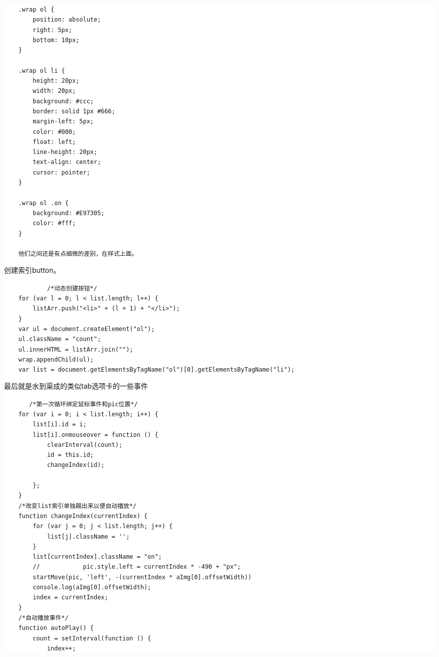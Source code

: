         .wrap ol {
            position: absolute;
            right: 5px;
            bottom: 10px;
        }
        
        .wrap ol li {
            height: 20px;
            width: 20px;
            background: #ccc;
            border: solid 1px #666;
            margin-left: 5px;
            color: #000;
            float: left;
            line-height: 20px;
            text-align: center;
            cursor: pointer;
        }
        
        .wrap ol .on {
            background: #E97305;
            color: #fff;
        }
        
        他们之间还是有点细微的差别，在样式上面。
        
        
创建索引button。

                /*动态创建按钮*/
        for (var l = 0; l < list.length; l++) {
            listArr.push("<li>" + (l + 1) + "</li>");
        }
        var ul = document.createElement("ol");
        ul.className = "count";
        ul.innerHTML = listArr.join("");
        wrap.appendChild(ul);
        var list = document.getElementsByTagName("ol")[0].getElementsByTagName("li");
    
    

最后就是水到渠成的类似tab选项卡的一些事件

	       /*第一次循环绑定鼠标事件和pic位置*/
        for (var i = 0; i < list.length; i++) {
            list[i].id = i;
            list[i].onmouseover = function () {
                clearInterval(count);
                id = this.id;
                changeIndex(id);

            };
        }
        /*改变list索引单独踢出来以便自动播放*/
        function changeIndex(currentIndex) {
            for (var j = 0; j < list.length; j++) {
                list[j].className = '';
            }
            list[currentIndex].className = "on";
            //            pic.style.left = currentIndex * -490 + "px";
            startMove(pic, 'left', -(currentIndex * aImg[0].offsetWidth))
            console.log(aImg[0].offsetWidth);
            index = currentIndex;
        }
        /*自动播放事件*/
        function autoPlay() {
            count = setInterval(function () {
                index++;